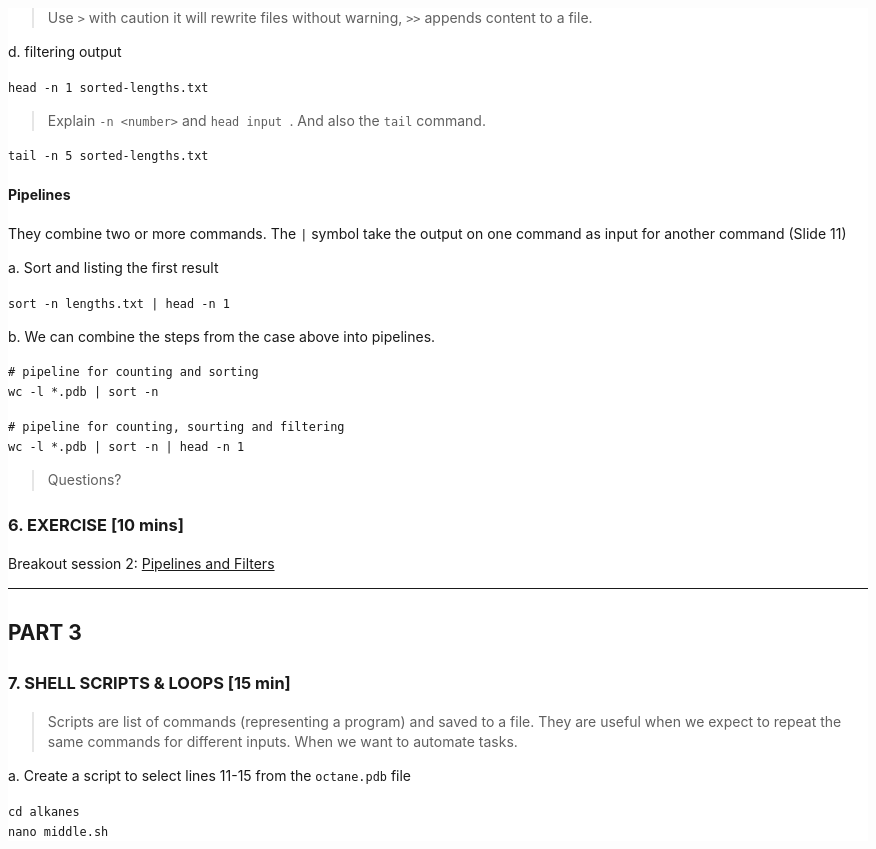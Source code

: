 > Use `>` with caution it will rewrite files without warning, `>>` appends content to a file.

d. filtering output

```shell
head -n 1 sorted-lengths.txt
```

> Explain `-n <number>` and `head input `. And also the `tail` command.

```shell
tail -n 5 sorted-lengths.txt
```

#### Pipelines
They combine two or more commands. The `|` symbol take the output on one command as input for another command (Slide 11)

a. Sort and listing the first result

```shell
sort -n lengths.txt | head -n 1
```

b. We can combine the steps from the case above into pipelines.

```shell
# pipeline for counting and sorting
wc -l *.pdb | sort -n
```

```shell
# pipeline for counting, sourting and filtering
wc -l *.pdb | sort -n | head -n 1
```

> Questions?


### 6. EXERCISE [10 mins]

Breakout session 2: [Pipelines and Filters](https://docs.google.com/presentation/d/13Bnf8ADO5N3L0e0i6W_mTCiuIbE1hrO3HR7dRTx0BS4/edit?usp=sharing)

------------------

## PART 3

### 7. SHELL SCRIPTS & LOOPS [15 min]

> Scripts are list of commands (representing a program) and saved to a file. They are useful when we expect to repeat the same commands for different inputs. When we want to automate tasks.

a. Create a script to select lines 11-15 from the `octane.pdb` file

```shell
cd alkanes
nano middle.sh
```

